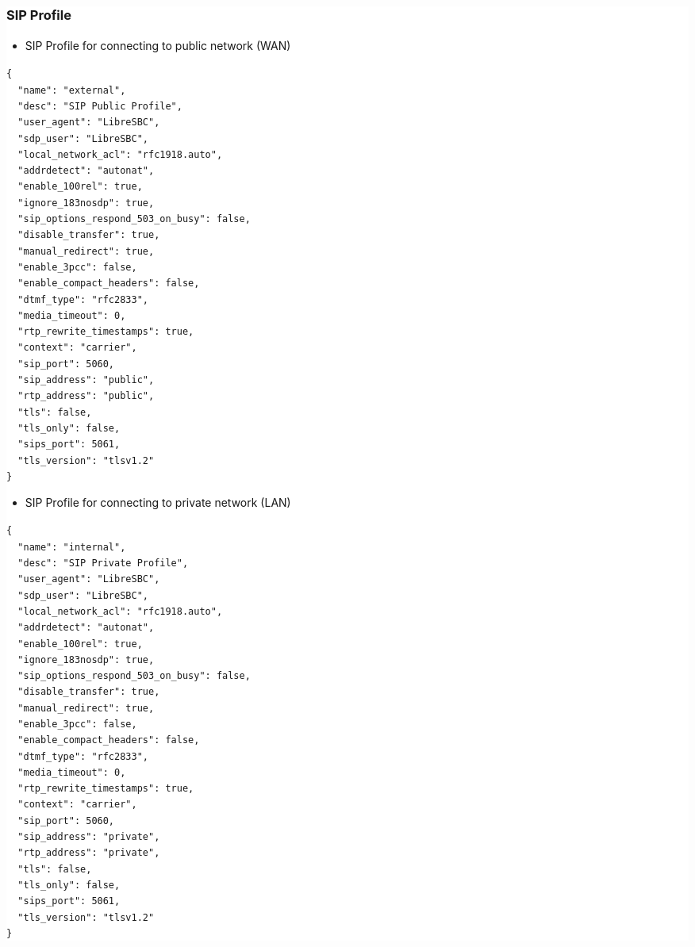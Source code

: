 ### SIP Profile
* SIP Profile for connecting to public network (WAN)
```
{
  "name": "external",
  "desc": "SIP Public Profile",
  "user_agent": "LibreSBC",
  "sdp_user": "LibreSBC",
  "local_network_acl": "rfc1918.auto",
  "addrdetect": "autonat",
  "enable_100rel": true,
  "ignore_183nosdp": true,
  "sip_options_respond_503_on_busy": false,
  "disable_transfer": true,
  "manual_redirect": true,
  "enable_3pcc": false,
  "enable_compact_headers": false,
  "dtmf_type": "rfc2833",
  "media_timeout": 0,
  "rtp_rewrite_timestamps": true,
  "context": "carrier",
  "sip_port": 5060,
  "sip_address": "public",
  "rtp_address": "public",
  "tls": false,
  "tls_only": false,
  "sips_port": 5061,
  "tls_version": "tlsv1.2"
}
```

* SIP Profile for connecting to private network (LAN)
```
{
  "name": "internal",
  "desc": "SIP Private Profile",
  "user_agent": "LibreSBC",
  "sdp_user": "LibreSBC",
  "local_network_acl": "rfc1918.auto",
  "addrdetect": "autonat",
  "enable_100rel": true,
  "ignore_183nosdp": true,
  "sip_options_respond_503_on_busy": false,
  "disable_transfer": true,
  "manual_redirect": true,
  "enable_3pcc": false,
  "enable_compact_headers": false,
  "dtmf_type": "rfc2833",
  "media_timeout": 0,
  "rtp_rewrite_timestamps": true,
  "context": "carrier",
  "sip_port": 5060,
  "sip_address": "private",
  "rtp_address": "private",
  "tls": false,
  "tls_only": false,
  "sips_port": 5061,
  "tls_version": "tlsv1.2"
}
```
